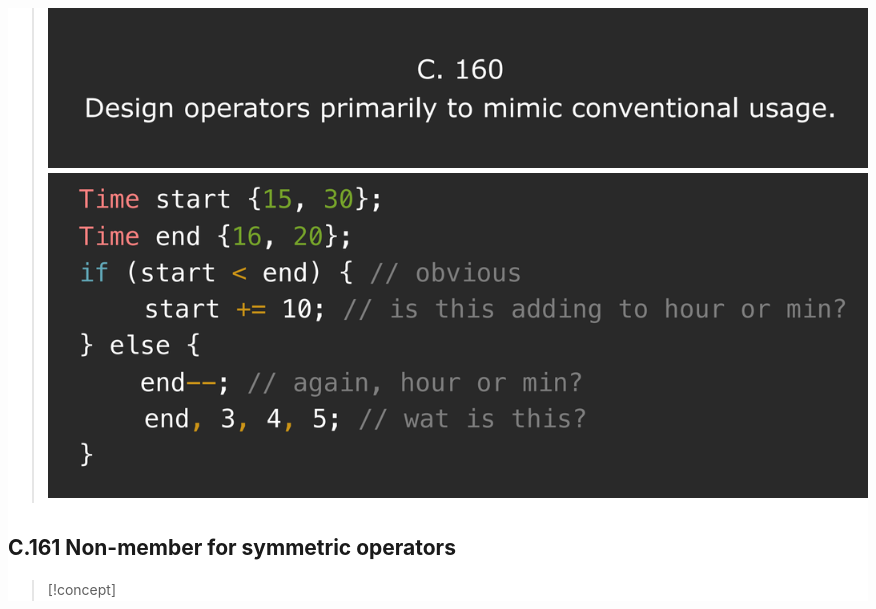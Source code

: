 > ![](Template_Class_Design.assets/image-20240101101830299.png)![](Template_Class_Design.assets/image-20240101101837923.png)




## C.161 Non-member for symmetric operators
> [!concept]